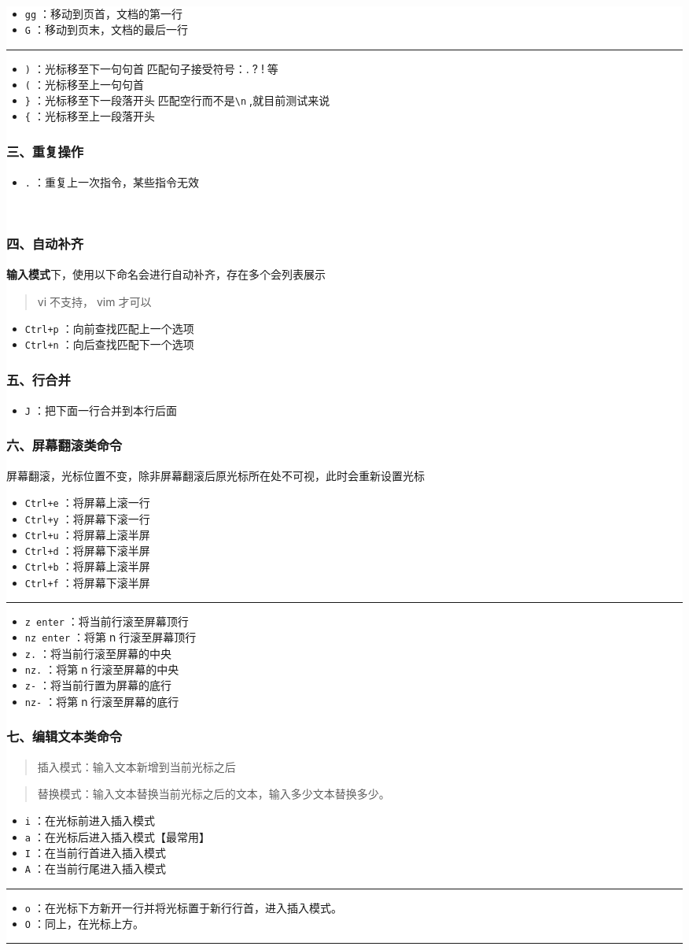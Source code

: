 - `gg` ：移动到页首，文档的第一行
- `G` ：移动到页末，文档的最后一行
------
- `)` ：光标移至下一句句首 匹配句子接受符号：. ? ! 等
- `(` ：光标移至上一句句首
- `}` ：光标移至下一段落开头 匹配空行而不是`\n` ,就目前测试来说
- `{` ：光标移至上一段落开头

### 三、重复操作

- `.` ：重复上一次指令，某些指令无效

　　
### 四、自动补齐

**输入模式**下，使用以下命名会进行自动补齐，存在多个会列表展示
> vi 不支持， vim 才可以

- `Ctrl+p` ：向前查找匹配上一个选项
- `Ctrl+n` ：向后查找匹配下一个选项


### 五、行合并

- `J` ：把下面一行合并到本行后面


### 六、屏幕翻滚类命令

屏幕翻滚，光标位置不变，除非屏幕翻滚后原光标所在处不可视，此时会重新设置光标

- `Ctrl+e` ：将屏幕上滚一行
- `Ctrl+y` ：将屏幕下滚一行
- `Ctrl+u` ：将屏幕上滚半屏
- `Ctrl+d` ：将屏幕下滚半屏
- `Ctrl+b` ：将屏幕上滚半屏
- `Ctrl+f` ：将屏幕下滚半屏
-----
- `z enter` ：将当前行滚至屏幕顶行
- `nz enter` ：将第 n 行滚至屏幕顶行
- `z.` ：将当前行滚至屏幕的中央
- `nz.` ：将第 n 行滚至屏幕的中央
- `z-` ：将当前行置为屏幕的底行
- `nz-` ：将第 n 行滚至屏幕的底行

### 七、编辑文本类命令

> 插入模式：输入文本新增到当前光标之后

> 替换模式：输入文本替换当前光标之后的文本，输入多少文本替换多少。

- `i` ：在光标前进入插入模式
- `a` ：在光标后进入插入模式【最常用】
- `I` ：在当前行首进入插入模式
- `A` ：在当前行尾进入插入模式
----
- `o` ：在光标下方新开一行并将光标置于新行行首，进入插入模式。
- `O` ：同上，在光标上方。
----
